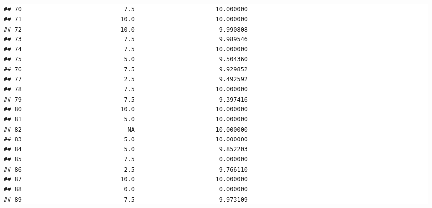     ## 70                             7.5                       10.000000
    ## 71                            10.0                       10.000000
    ## 72                            10.0                        9.990808
    ## 73                             7.5                        9.989546
    ## 74                             7.5                       10.000000
    ## 75                             5.0                        9.504360
    ## 76                             7.5                        9.929852
    ## 77                             2.5                        9.492592
    ## 78                             7.5                       10.000000
    ## 79                             7.5                        9.397416
    ## 80                            10.0                       10.000000
    ## 81                             5.0                       10.000000
    ## 82                              NA                       10.000000
    ## 83                             5.0                       10.000000
    ## 84                             5.0                        9.852203
    ## 85                             7.5                        0.000000
    ## 86                             2.5                        9.766110
    ## 87                            10.0                       10.000000
    ## 88                             0.0                        0.000000
    ## 89                             7.5                        9.973109